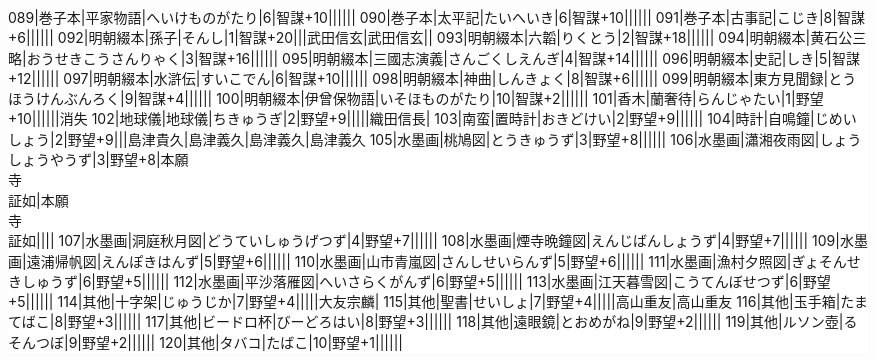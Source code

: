 089|巻子本|平家物語|へいけものがたり|6|智謀+10||||||
090|巻子本|太平記|たいへいき|6|智謀+10||||||
091|巻子本|古事記|こじき|8|智謀+6||||||
092|明朝綴本|孫子|そんし|1|智謀+20|||武田信玄|武田信玄||
093|明朝綴本|六韜|りくとう|2|智謀+18||||||
094|明朝綴本|黄石公三略|おうせきこうさんりゃく|3|智謀+16||||||
095|明朝綴本|三國志演義|さんごくしえんぎ|4|智謀+14||||||
096|明朝綴本|史記|しき|5|智謀+12||||||
097|明朝綴本|水滸伝|すいこでん|6|智謀+10||||||
098|明朝綴本|神曲|しんきょく|8|智謀+6||||||
099|明朝綴本|東方見聞録|とうほうけんぶんろく|9|智謀+4||||||
100|明朝綴本|伊曾保物語|いそほものがたり|10|智謀+2||||||
101|香木|蘭奢待|らんじゃたい|1|野望+10||||||消失
102|地球儀|地球儀|ちきゅうぎ|2|野望+9|||||織田信長|
103|南蛮|置時計|おきどけい|2|野望+9||||||
104|時計|自鳴鐘|じめいしょう|2|野望+9|||島津貴久|島津義久|島津義久|島津義久
105|水墨画|桃鳩図|とうきゅうず|3|野望+8||||||
106|水墨画|瀟湘夜雨図|しょうしょうやうず|3|野望+8|本願<br>寺<br>証如|本願<br>寺<br>証如||||
107|水墨画|洞庭秋月図|どうていしゅうげつず|4|野望+7||||||
108|水墨画|煙寺晩鐘図|えんじばんしょうず|4|野望+7||||||
109|水墨画|遠浦帰帆図|えんぽきはんず|5|野望+6||||||
110|水墨画|山市青嵐図|さんしせいらんず|5|野望+6||||||
111|水墨画|漁村夕照図|ぎょそんせきしゅうず|6|野望+5||||||
112|水墨画|平沙落雁図|へいさらくがんず|6|野望+5||||||
113|水墨画|江天暮雪図|こうてんぼせつず|6|野望+5||||||
114|其他|十字架|じゅうじか|7|野望+4|||||大友宗麟|
115|其他|聖書|せいしょ|7|野望+4|||||高山重友|高山重友
116|其他|玉手箱|たまてばこ|8|野望+3||||||
117|其他|ビードロ杯|びーどろはい|8|野望+3||||||
118|其他|遠眼鏡|とおめがね|9|野望+2||||||
119|其他|ルソン壺|るそんつぼ|9|野望+2||||||
120|其他|タバコ|たばこ|10|野望+1||||||
